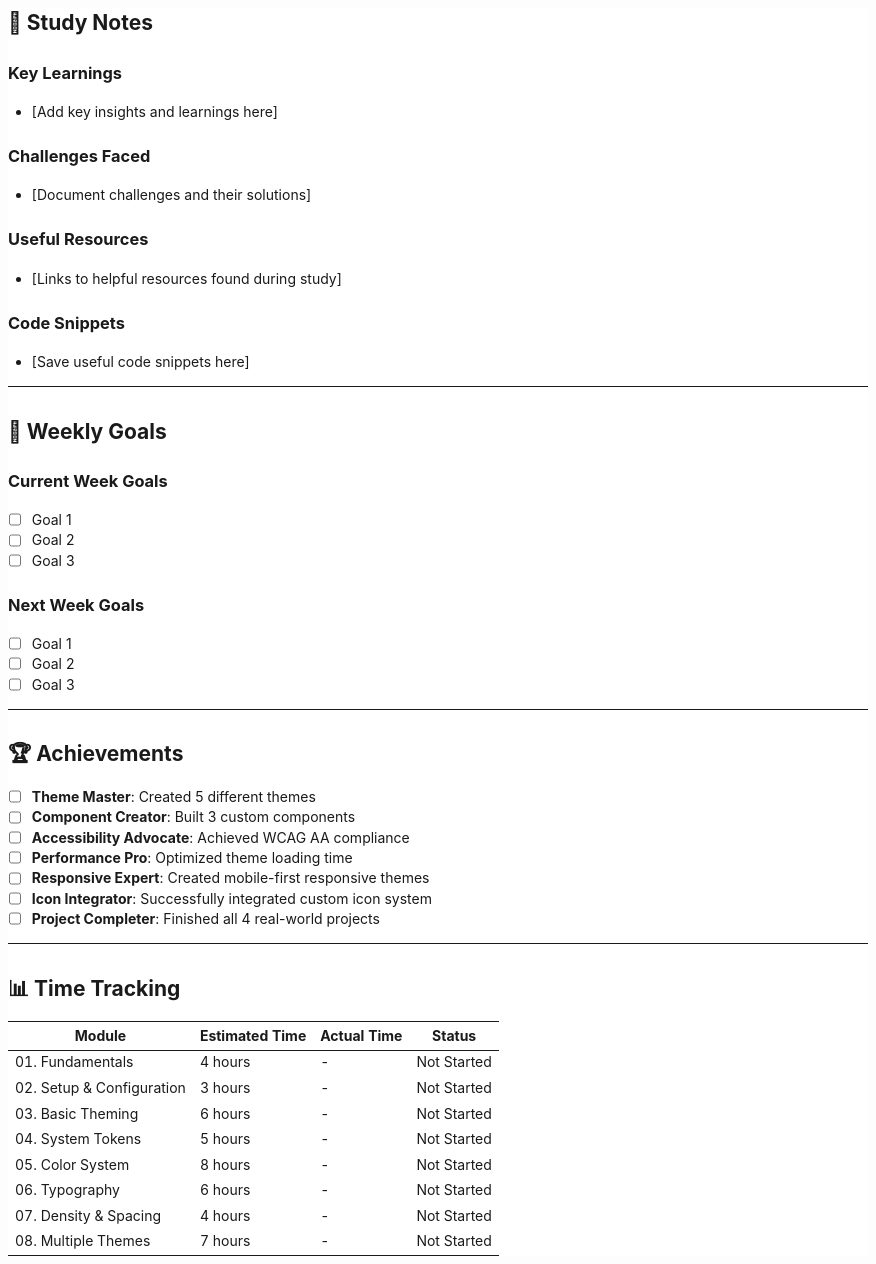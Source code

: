 ## 📝 Study Notes

### Key Learnings
- [Add key insights and learnings here]

### Challenges Faced
- [Document challenges and their solutions]

### Useful Resources
- [Links to helpful resources found during study]

### Code Snippets
- [Save useful code snippets here]

---

## 🎯 Weekly Goals

### Current Week Goals
- [ ] Goal 1
- [ ] Goal 2
- [ ] Goal 3

### Next Week Goals
- [ ] Goal 1
- [ ] Goal 2
- [ ] Goal 3

---

## 🏆 Achievements

- [ ] **Theme Master**: Created 5 different themes
- [ ] **Component Creator**: Built 3 custom components
- [ ] **Accessibility Advocate**: Achieved WCAG AA compliance
- [ ] **Performance Pro**: Optimized theme loading time
- [ ] **Responsive Expert**: Created mobile-first responsive themes
- [ ] **Icon Integrator**: Successfully integrated custom icon system
- [ ] **Project Completer**: Finished all 4 real-world projects

---

## 📊 Time Tracking

| Module | Estimated Time | Actual Time | Status |
|--------|----------------|-------------|---------|
| 01. Fundamentals | 4 hours | - | Not Started |
| 02. Setup & Configuration | 3 hours | - | Not Started |
| 03. Basic Theming | 6 hours | - | Not Started |
| 04. System Tokens | 5 hours | - | Not Started |
| 05. Color System | 8 hours | - | Not Started |
| 06. Typography | 6 hours | - | Not Started |
| 07. Density & Spacing | 4 hours | - | Not Started |
| 08. Multiple Themes | 7 hours | - | Not Started |